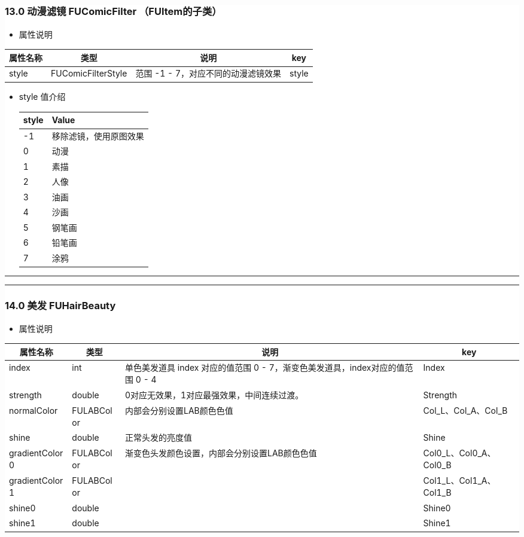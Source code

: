 ### 13.0 动漫滤镜 FUComicFilter （FUItem的子类）

* 属性说明

| 属性名称 | 类型   | 说明                                   | key   |
| -------- | ------ | -------------------------------------- | ----- |
| style    | FUComicFilterStyle | 范围 -1 - 7，对应不同的动漫滤镜效果 | style |

* style 值介绍

  | style | Value                  |
  | ----- | ---------------------- |
  | -1    | 移除滤镜，使用原图效果 |
  | 0     | 动漫                   |
  | 1     | 素描                   |
  | 2     | 人像                   |
  | 3     | 油画                   |
  | 4     | 沙画                   |
  | 5     | 钢笔画                 |
  | 6     | 铅笔画                 |
  | 7     | 涂鸦                   |

***

***

### 14.0 美发 FUHairBeauty

* 属性说明

| 属性名称       | 类型       | 说明                                                         | key                    |
| -------------- | ---------- | ------------------------------------------------------------ | ---------------------- |
| index          | int        | 单色美发道具 index 对应的值范围 0 - 7，渐变色美发道具，index对应的值范围 0 - 4 | Index                  |
| strength       | double     | 0对应无效果，1对应最强效果，中间连续过渡。                   | Strength               |
| normalColor    | FULABColor | 内部会分别设置LAB颜色色值                                    | Col_L、Col_A、Col_B    |
| shine          | double     | 正常头发的亮度值                                             | Shine                  |
| gradientColor0 | FULABColor | 渐变色头发颜色设置，内部会分别设置LAB颜色色值                | Col0_L、Col0_A、Col0_B |
| gradientColor1 | FULABColor |                                                              | Col1_L、Col1_A、Col1_B |
| shine0         | double     |                                                              | Shine0                 |
| shine1         | double     |                                                              | Shine1                 |
